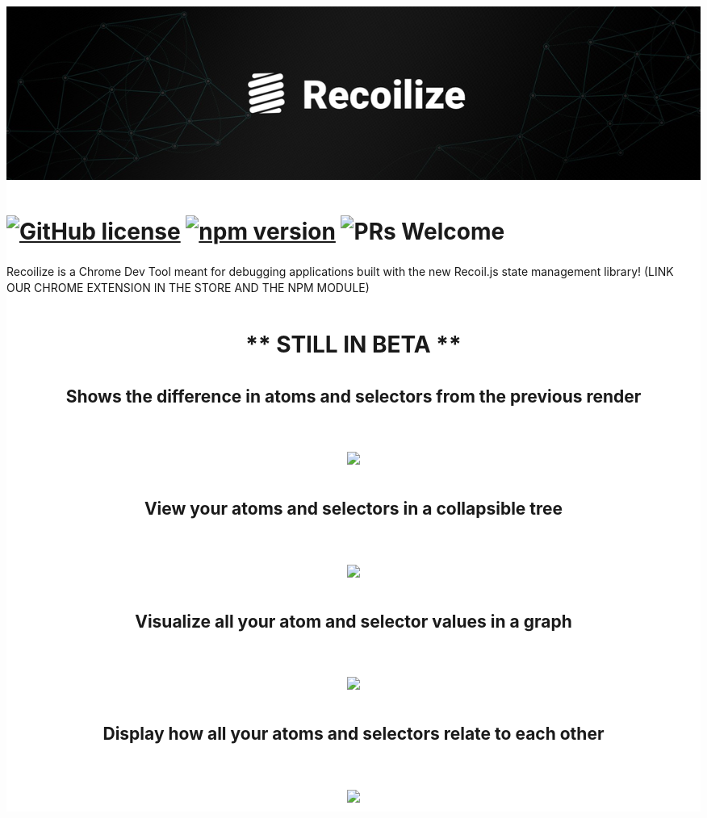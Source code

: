 <meta name='keywords' content='Recoil, Recoil.js, Recoil Dev Tool, Recoilize, Chrome Dev Tool, Recoil Chrome'>

<p align='center'>
<img src='./src/extension/build/assets/cover-photo-logo-recoilize.jpg' width=100%>
</p>

# [![GitHub license](https://img.shields.io/badge/license-MIT-blue.svg)](https://github.com/oslabs-beta/Recoilize/blob/staging/LICENSE) [![npm version](https://img.shields.io/npm/v/recoilize)](https://www.npmjs.com/package/recoilize) ![PRs Welcome](https://img.shields.io/badge/PRs-welcome-brightgreen.svg)

<p>
Recoilize is a Chrome Dev Tool meant for debugging applications built with the new Recoil.js state management library!
(LINK OUR CHROME EXTENSION IN THE STORE AND THE NPM MODULE)
</p>

<h1 align='center'>
** STILL IN BETA **
</h1>

<h2 align='center'>Shows the difference in atoms and selectors from the previous render</h2>
<h1 align='center'> 
<img src='./src/extension/build/assets/state-diff.gif' width=600 />
</h1>

<h2 align='center'>View your atoms and selectors in a collapsible tree</h2>
<h1 align='center'> 
<img src='./src/extension/build/assets/state-tree.gif' width=600 />
</h1>

<h2 align='center'>Visualize all your atom and selector values in a graph</h2>
<h1 align='center'> 
<img src='./src/extension/build/assets/state-graph.gif' width=600 />
</h1>

<h2 align='center'>Display how all your atoms and selectors relate to each other</h2>
<h1 align='center'> 
<img src='./src/extension/build/assets/atom-network.gif' width=600 />
</h1>

